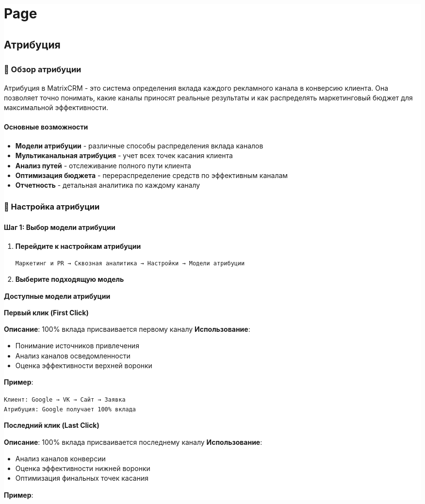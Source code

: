 # Page

## Атрибуция

### 🎯 Обзор атрибуции

Атрибуция в MatrixCRM - это система определения вклада каждого рекламного канала в конверсию клиента. Она позволяет точно понимать, какие каналы приносят реальные результаты и как распределять маркетинговый бюджет для максимальной эффективности.

#### Основные возможности

* **Модели атрибуции** - различные способы распределения вклада каналов
* **Мультиканальная атрибуция** - учет всех точек касания клиента
* **Анализ путей** - отслеживание полного пути клиента
* **Оптимизация бюджета** - перераспределение средств по эффективным каналам
* **Отчетность** - детальная аналитика по каждому каналу

### 🚀 Настройка атрибуции

#### Шаг 1: Выбор модели атрибуции

1.  **Перейдите к настройкам атрибуции**

    ```
    Маркетинг и PR → Сквозная аналитика → Настройки → Модели атрибуции
    ```
2. **Выберите подходящую модель**

**Доступные модели атрибуции**

**Первый клик (First Click)**

**Описание**: 100% вклада присваивается первому каналу **Использование**:

* Понимание источников привлечения
* Анализ каналов осведомленности
* Оценка эффективности верхней воронки

**Пример**:

```
Клиент: Google → VK → Сайт → Заявка
Атрибуция: Google получает 100% вклада
```

**Последний клик (Last Click)**

**Описание**: 100% вклада присваивается последнему каналу **Использование**:

* Анализ каналов конверсии
* Оценка эффективности нижней воронки
* Оптимизация финальных точек касания

**Пример**:
